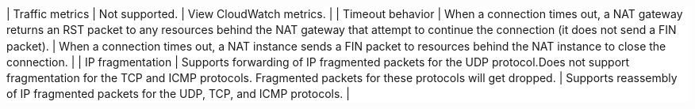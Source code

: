 | Traffic metrics      | Not supported.                                                                                                                                                                            | View CloudWatch metrics.                                                                                                                                                          |
| Timeout behavior     | When a connection times out, a NAT gateway returns an RST packet to any resources behind the NAT gateway that attempt to continue the connection (it does not send a FIN packet).         | When a connection times out, a NAT instance sends a FIN packet to resources behind the NAT instance to close the connection.                                                      |
| IP fragmentation     | Supports forwarding of IP fragmented packets for the UDP protocol.Does not support fragmentation for the TCP and ICMP protocols. Fragmented packets for these protocols will get dropped. | Supports reassembly of IP fragmented packets for the UDP, TCP, and ICMP protocols.                                                                                                |
